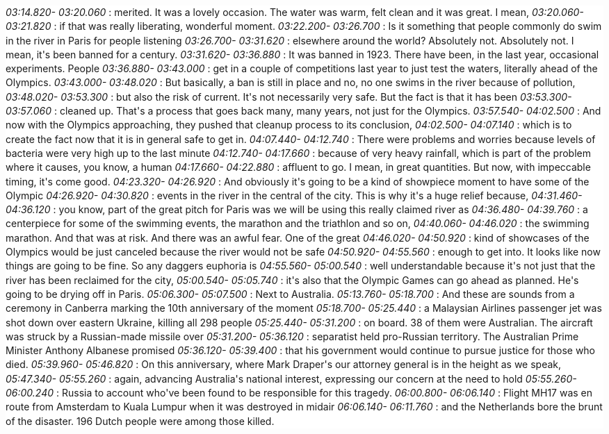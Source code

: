 *03:14.820- 03:20.060* :  merited. It was a lovely occasion. The water was warm, felt clean and it was great. I mean,
*03:20.060- 03:21.820* :  if that was really liberating, wonderful moment.
*03:22.200- 03:26.700* :  Is it something that people commonly do swim in the river in Paris for people listening
*03:26.700- 03:31.620* :  elsewhere around the world? Absolutely not. Absolutely not. I mean, it's been banned for a century.
*03:31.620- 03:36.880* :  It was banned in 1923. There have been, in the last year, occasional experiments. People
*03:36.880- 03:43.000* :  get in a couple of competitions last year to just test the waters, literally ahead of the Olympics.
*03:43.000- 03:48.020* :  But basically, a ban is still in place and no, no one swims in the river because of pollution,
*03:48.020- 03:53.300* :  but also the risk of current. It's not necessarily very safe. But the fact is that it has been
*03:53.300- 03:57.060* :  cleaned up. That's a process that goes back many, many years, not just for the Olympics.
*03:57.540- 04:02.500* :  And now with the Olympics approaching, they pushed that cleanup process to its conclusion,
*04:02.500- 04:07.140* :  which is to create the fact now that it is in general safe to get in.
*04:07.440- 04:12.740* :  There were problems and worries because levels of bacteria were very high up to the last minute
*04:12.740- 04:17.660* :  because of very heavy rainfall, which is part of the problem where it causes, you know, a human
*04:17.660- 04:22.880* :  affluent to go. I mean, in great quantities. But now, with impeccable timing, it's come good.
*04:23.320- 04:26.920* :  And obviously it's going to be a kind of showpiece moment to have some of the Olympic
*04:26.920- 04:30.820* :  events in the river in the central of the city. This is why it's a huge relief because,
*04:31.460- 04:36.120* :  you know, part of the great pitch for Paris was we will be using this really claimed river as
*04:36.480- 04:39.760* :  a centerpiece for some of the swimming events, the marathon and the triathlon and so on,
*04:40.060- 04:46.020* :  the swimming marathon. And that was at risk. And there was an awful fear. One of the great
*04:46.020- 04:50.920* :  kind of showcases of the Olympics would be just canceled because the river would not be safe
*04:50.920- 04:55.560* :  enough to get into. It looks like now things are going to be fine. So any daggers euphoria is
*04:55.560- 05:00.540* :  well understandable because it's not just that the river has been reclaimed for the city,
*05:00.540- 05:05.740* :  it's also that the Olympic Games can go ahead as planned. He's going to be drying off in Paris.
*05:06.300- 05:07.500* :  Next to Australia.
*05:13.760- 05:18.700* :  And these are sounds from a ceremony in Canberra marking the 10th anniversary of the moment
*05:18.700- 05:25.440* :  a Malaysian Airlines passenger jet was shot down over eastern Ukraine, killing all 298 people
*05:25.440- 05:31.200* :  on board. 38 of them were Australian. The aircraft was struck by a Russian-made missile over
*05:31.200- 05:36.120* :  separatist held pro-Russian territory. The Australian Prime Minister Anthony Albanese promised
*05:36.120- 05:39.400* :  that his government would continue to pursue justice for those who died.
*05:39.960- 05:46.820* :  On this anniversary, where Mark Draper's our attorney general is in the height as we speak,
*05:47.340- 05:55.260* :  again, advancing Australia's national interest, expressing our concern at the need to hold
*05:55.260- 06:00.240* :  Russia to account who've been found to be responsible for this tragedy.
*06:00.800- 06:06.140* :  Flight MH17 was en route from Amsterdam to Kuala Lumpur when it was destroyed in midair
*06:06.140- 06:11.760* :  and the Netherlands bore the brunt of the disaster. 196 Dutch people were among those killed.